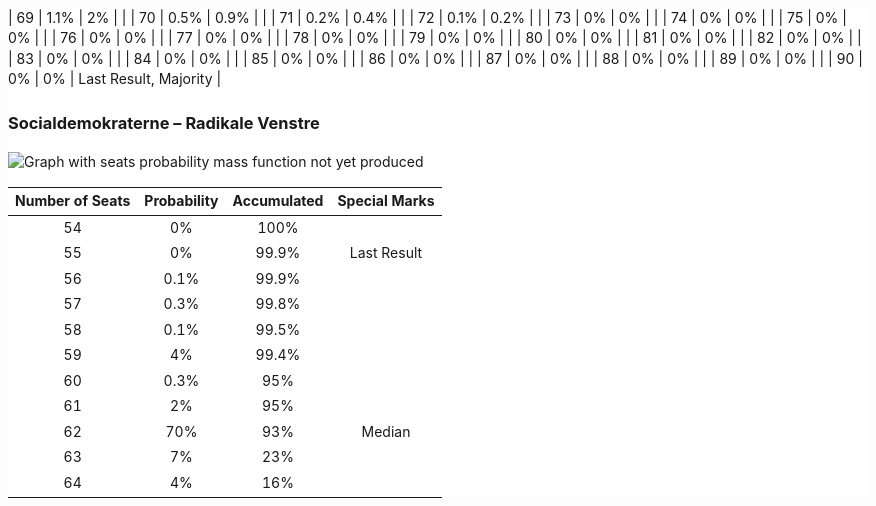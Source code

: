 | 69 | 1.1% | 2% |  |
| 70 | 0.5% | 0.9% |  |
| 71 | 0.2% | 0.4% |  |
| 72 | 0.1% | 0.2% |  |
| 73 | 0% | 0% |  |
| 74 | 0% | 0% |  |
| 75 | 0% | 0% |  |
| 76 | 0% | 0% |  |
| 77 | 0% | 0% |  |
| 78 | 0% | 0% |  |
| 79 | 0% | 0% |  |
| 80 | 0% | 0% |  |
| 81 | 0% | 0% |  |
| 82 | 0% | 0% |  |
| 83 | 0% | 0% |  |
| 84 | 0% | 0% |  |
| 85 | 0% | 0% |  |
| 86 | 0% | 0% |  |
| 87 | 0% | 0% |  |
| 88 | 0% | 0% |  |
| 89 | 0% | 0% |  |
| 90 | 0% | 0% | Last Result, Majority |

### Socialdemokraterne – Radikale Venstre

![Graph with seats probability mass function not yet produced](2019-05-12-YouGov-coalitions-seats-pmf-a–b.png "Seats Probability Mass Function")

| Number of Seats | Probability | Accumulated | Special Marks |
|:---------------:|:-----------:|:-----------:|:-------------:|
| 54 | 0% | 100% |  |
| 55 | 0% | 99.9% | Last Result |
| 56 | 0.1% | 99.9% |  |
| 57 | 0.3% | 99.8% |  |
| 58 | 0.1% | 99.5% |  |
| 59 | 4% | 99.4% |  |
| 60 | 0.3% | 95% |  |
| 61 | 2% | 95% |  |
| 62 | 70% | 93% | Median |
| 63 | 7% | 23% |  |
| 64 | 4% | 16% |  |